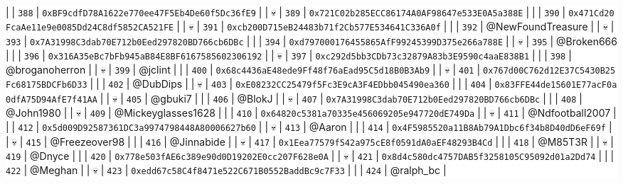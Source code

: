 |  | `388` | `0xBF9cdfD78A1622e770ee47F5Eb4De60f5Dc36fE9` |
| 💀 | `389` | `0x721C02b285ECC86174A0AF98647e533E0A5a388E` |
|  | `390` | `0x471Cd20FcaAe11e9e0085Dd24C8df5852CA521FE` |
| 💀 | `391` | `0xcb200D715eB24483b71f2Cb577E534641C336A0f` |
|  | `392` | @NewFoundTreasure |
| 💀 | `393` | `0x7A31998C3dab70E712b0Eed297820BD766cb6DBc` |
|  | `394` | `0xd797000176455865AfF99245399D375e266a788E` |
| 💀 | `395` | @Broken666 |
|  | `396` | `0x316A35eBc7bFb945aB84E8BF6167585602306192` |
| 💀 | `397` | `0xc292d5bb3CDb73c32879A83b3E9590c4aaE838B1` |
|  | `398` | @broganoherron |
| 💀 | `399` | @jclint |
|  | `400` | `0x68c4436aE48ede9Ff48f76aEad95C5d18B0B3Ab9` |
| 💀 | `401` | `0x767d00C762d12E37C5430B25Fc68175BDCFb6D33` |
|  | `402` | @DubDips |
| 💀 | `403` | `0xE08232CC25479f5Fc3E9cA3F4EDbb045490ea360` |
|  | `404` | `0x83FFE44de15601E77acF0a0dfA75D94AfE7f41AA` |
| 💀 | `405` | @gbuki7 |
|  | `406` | @BlokJ |
| 💀 | `407` | `0x7A31998C3dab70E712b0Eed297820BD766cb6DBc` |
|  | `408` | @John1980 |
| 💀 | `409` | @Mickeyglasses1628 |
|  | `410` | `0x64820c5381a70335e456069205e947720dE749Da` |
| 💀 | `411` | @Ndfootball2007 |
|  | `412` | `0x5d009D92587361DC3a9974798448A80006627b60` |
| 💀 | `413` | @Aaron |
|  | `414` | `0x4F5985520a11B8Ab79A1Dbc6f34b8D40dD6eF69f` |
| 💀 | `415` | @Freezeover98 |
|  | `416` | @Jinnabide |
| 💀 | `417` | `0x1Eea77579f542a975cE8f0591dA0aEF48293B4Cd` |
|  | `418` | @M85T3R |
| 💀 | `419` | @Dnyce |
|  | `420` | `0x778e503fAE6c389e90d0D19202E0cc207F628e0A` |
| 💀 | `421` | `0x8d4c580dc4757DAB5f3258105C95092d01a2Dd74` |
|  | `422` | @Meghan |
| 💀 | `423` | `0xedd67c58C4f8471e522C671B0552BaddBc9c7F33` |
|  | `424` | @ralph_bc |